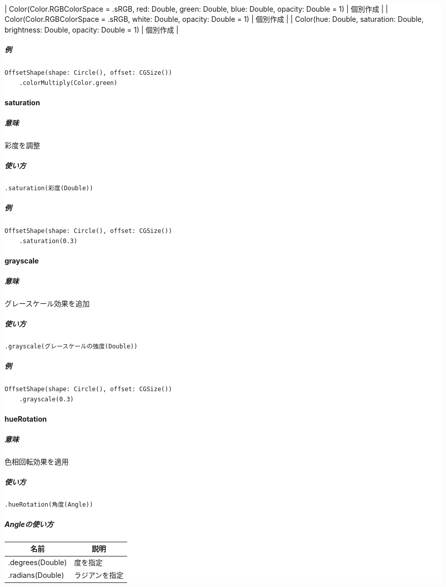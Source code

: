 | Color(Color.RGBColorSpace = .sRGB, red: Double, green: Double, blue: Double, opacity: Double = 1) | 個別作成                |
| Color(Color.RGBColorSpace = .sRGB, white: Double, opacity: Double = 1)                            | 個別作成                |
| Color(hue: Double, saturation: Double, brightness: Double, opacity: Double = 1)                   | 個別作成                |

##### 例

    OffsetShape(shape: Circle(), offset: CGSize())
        .colorMultiply(Color.green)

#### saturation

##### 意味

彩度を調整

##### 使い方

    .saturation(彩度(Double))

##### 例

    OffsetShape(shape: Circle(), offset: CGSize())
        .saturation(0.3)

#### grayscale

##### 意味

グレースケール効果を追加

##### 使い方

    .grayscale(グレースケールの強度(Double))

##### 例

    OffsetShape(shape: Circle(), offset: CGSize())
        .grayscale(0.3)

#### hueRotation

##### 意味

色相回転効果を適用

##### 使い方

    .hueRotation(角度(Angle))

##### Angleの使い方

| 名前               | 説明      |
| ---------------- | ------- |
| .degrees(Double) | 度を指定    |
| .radians(Double) | ラジアンを指定 |
